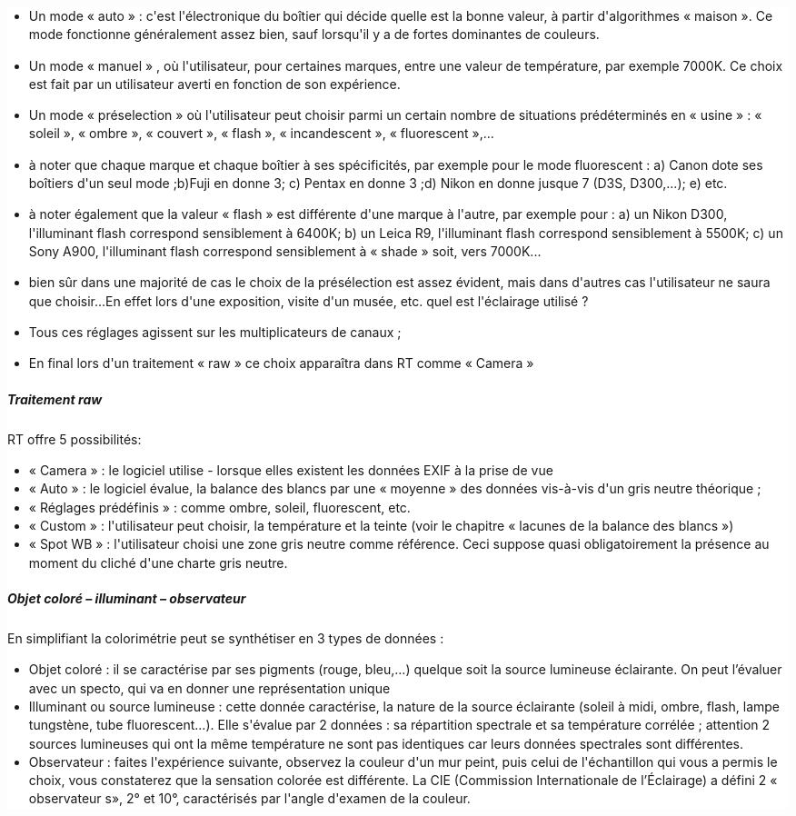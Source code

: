 - Un mode « auto » : c'est l'électronique du boîtier qui décide quelle
  est la bonne valeur, à partir d'algorithmes « maison ». Ce mode
  fonctionne généralement assez bien, sauf lorsqu'il y a de fortes
  dominantes de couleurs.
- Un mode « manuel » , où l'utilisateur, pour certaines marques, entre
  une valeur de température, par exemple 7000K. Ce choix est fait par un
  utilisateur averti en fonction de son expérience.
- Un mode « préselection » où l'utilisateur peut choisir parmi un
  certain nombre de situations prédéterminés en « usine » : « soleil »,
  « ombre », « couvert », « flash », « incandescent », « fluorescent
  »,...
- à noter que chaque marque et chaque boîtier à ses spécificités, par
  exemple pour le mode fluorescent : a) Canon dote ses boîtiers d'un
  seul mode ;b)Fuji en donne 3; c) Pentax en donne 3 ;d) Nikon en donne
  jusque 7 (D3S, D300,...); e) etc.



- à noter également que la valeur « flash » est différente d'une marque
  à l'autre, par exemple pour : a) un Nikon D300, l'illuminant flash
  correspond sensiblement à 6400K; b) un Leica R9, l'illuminant flash
  correspond sensiblement à 5500K; c) un Sony A900, l'illuminant flash
  correspond sensiblement à « shade » soit, vers 7000K...
- bien sûr dans une majorité de cas le choix de la présélection est
  assez évident, mais dans d'autres cas l'utilisateur ne saura que
  choisir...En effet lors d'une exposition, visite d'un musée, etc. quel
  est l'éclairage utilisé ?
- Tous ces réglages agissent sur les multiplicateurs de canaux ;
- En final lors d'un traitement « raw » ce choix apparaîtra dans RT
  comme « Camera »

##### Traitement raw

RT offre 5 possibilités:

- « Camera » : le logiciel utilise - lorsque elles existent les données
  EXIF à la prise de vue
- « Auto » : le logiciel évalue, la balance des blancs par une « moyenne
  » des données vis-à-vis d'un gris neutre théorique ;
- « Réglages prédéfinis » : comme ombre, soleil, fluorescent, etc.
- « Custom » : l'utilisateur peut choisir, la température et la teinte
  (voir le chapitre « lacunes de la balance des blancs »)
- « Spot WB » : l'utilisateur choisi une zone gris neutre comme
  référence. Ceci suppose quasi obligatoirement la présence au moment du
  cliché d'une charte gris neutre.

##### Objet coloré – illuminant – observateur

En simplifiant la colorimétrie peut se synthétiser en 3 types de données
:

- Objet coloré : il se caractérise par ses pigments (rouge, bleu,...)
  quelque soit la source lumineuse éclairante. On peut l’évaluer avec un
  specto, qui va en donner une représentation unique
- Illuminant ou source lumineuse : cette donnée caractérise, la nature
  de la source éclairante (soleil à midi, ombre, flash, lampe tungstène,
  tube fluorescent...). Elle s'évalue par 2 données : sa répartition
  spectrale et sa température corrélée ; attention 2 sources lumineuses
  qui ont la même température ne sont pas identiques car leurs données
  spectrales sont différentes.
- Observateur : faites l'expérience suivante, observez la couleur d'un
  mur peint, puis celui de l'échantillon qui vous a permis le choix,
  vous constaterez que la sensation colorée est différente. La CIE
  (Commission Internationale de l’Éclairage) a défini 2 « observateur
  s», 2° et 10°, caractérisés par l'angle d'examen de la couleur.
